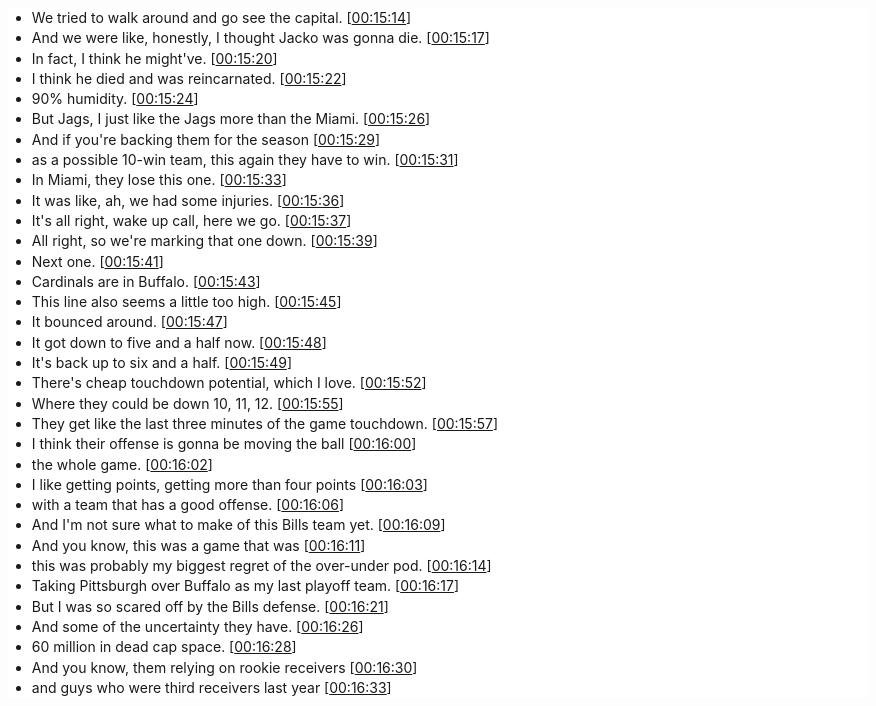 *  We tried to walk around and go see the capital. [[00:15:14](https://www.youtube.com/watch?v=KE_wYRtYKac&t=914.66s)]
*  And we were like, honestly, I thought Jacko was gonna die. [[00:15:17](https://www.youtube.com/watch?v=KE_wYRtYKac&t=917.62s)]
*  In fact, I think he might've. [[00:15:20](https://www.youtube.com/watch?v=KE_wYRtYKac&t=920.82s)]
*  I think he died and was reincarnated. [[00:15:22](https://www.youtube.com/watch?v=KE_wYRtYKac&t=922.1s)]
*  90% humidity. [[00:15:24](https://www.youtube.com/watch?v=KE_wYRtYKac&t=924.38s)]
*  But Jags, I just like the Jags more than the Miami. [[00:15:26](https://www.youtube.com/watch?v=KE_wYRtYKac&t=926.0600000000001s)]
*  And if you're backing them for the season [[00:15:29](https://www.youtube.com/watch?v=KE_wYRtYKac&t=929.38s)]
*  as a possible 10-win team, this again they have to win. [[00:15:31](https://www.youtube.com/watch?v=KE_wYRtYKac&t=931.5400000000001s)]
*  In Miami, they lose this one. [[00:15:33](https://www.youtube.com/watch?v=KE_wYRtYKac&t=933.98s)]
*  It was like, ah, we had some injuries. [[00:15:36](https://www.youtube.com/watch?v=KE_wYRtYKac&t=936.0200000000001s)]
*  It's all right, wake up call, here we go. [[00:15:37](https://www.youtube.com/watch?v=KE_wYRtYKac&t=937.74s)]
*  All right, so we're marking that one down. [[00:15:39](https://www.youtube.com/watch?v=KE_wYRtYKac&t=939.5s)]
*  Next one. [[00:15:41](https://www.youtube.com/watch?v=KE_wYRtYKac&t=941.14s)]
*  Cardinals are in Buffalo. [[00:15:43](https://www.youtube.com/watch?v=KE_wYRtYKac&t=943.86s)]
*  This line also seems a little too high. [[00:15:45](https://www.youtube.com/watch?v=KE_wYRtYKac&t=945.18s)]
*  It bounced around. [[00:15:47](https://www.youtube.com/watch?v=KE_wYRtYKac&t=947.06s)]
*  It got down to five and a half now. [[00:15:48](https://www.youtube.com/watch?v=KE_wYRtYKac&t=948.2199999999999s)]
*  It's back up to six and a half. [[00:15:49](https://www.youtube.com/watch?v=KE_wYRtYKac&t=949.7399999999999s)]
*  There's cheap touchdown potential, which I love. [[00:15:52](https://www.youtube.com/watch?v=KE_wYRtYKac&t=952.0999999999999s)]
*  Where they could be down 10, 11, 12. [[00:15:55](https://www.youtube.com/watch?v=KE_wYRtYKac&t=955.2199999999999s)]
*  They get like the last three minutes of the game touchdown. [[00:15:57](https://www.youtube.com/watch?v=KE_wYRtYKac&t=957.5s)]
*  I think their offense is gonna be moving the ball [[00:16:00](https://www.youtube.com/watch?v=KE_wYRtYKac&t=960.4599999999999s)]
*  the whole game. [[00:16:02](https://www.youtube.com/watch?v=KE_wYRtYKac&t=962.78s)]
*  I like getting points, getting more than four points [[00:16:03](https://www.youtube.com/watch?v=KE_wYRtYKac&t=963.62s)]
*  with a team that has a good offense. [[00:16:06](https://www.youtube.com/watch?v=KE_wYRtYKac&t=966.9799999999999s)]
*  And I'm not sure what to make of this Bills team yet. [[00:16:09](https://www.youtube.com/watch?v=KE_wYRtYKac&t=969.74s)]
*  And you know, this was a game that was [[00:16:11](https://www.youtube.com/watch?v=KE_wYRtYKac&t=971.78s)]
*  this was probably my biggest regret of the over-under pod. [[00:16:14](https://www.youtube.com/watch?v=KE_wYRtYKac&t=974.98s)]
*  Taking Pittsburgh over Buffalo as my last playoff team. [[00:16:17](https://www.youtube.com/watch?v=KE_wYRtYKac&t=977.86s)]
*  But I was so scared off by the Bills defense. [[00:16:21](https://www.youtube.com/watch?v=KE_wYRtYKac&t=981.98s)]
*  And some of the uncertainty they have. [[00:16:26](https://www.youtube.com/watch?v=KE_wYRtYKac&t=986.1s)]
*  60 million in dead cap space. [[00:16:28](https://www.youtube.com/watch?v=KE_wYRtYKac&t=988.22s)]
*  And you know, them relying on rookie receivers [[00:16:30](https://www.youtube.com/watch?v=KE_wYRtYKac&t=990.5s)]
*  and guys who were third receivers last year [[00:16:33](https://www.youtube.com/watch?v=KE_wYRtYKac&t=993.5s)]